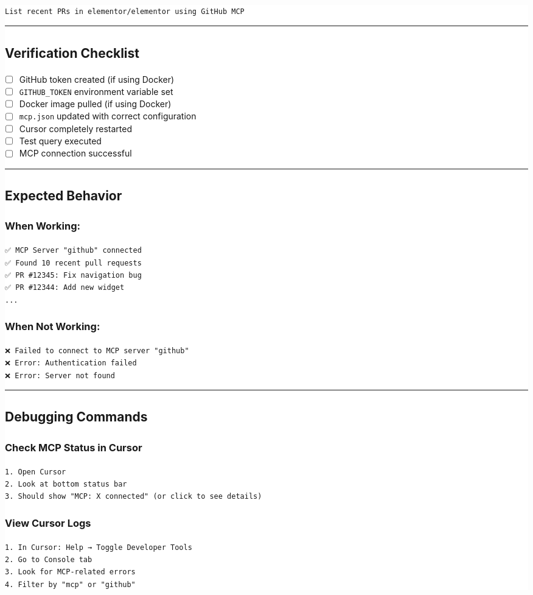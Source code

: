 ```
List recent PRs in elementor/elementor using GitHub MCP
```

---

## Verification Checklist

- [ ] GitHub token created (if using Docker)
- [ ] `GITHUB_TOKEN` environment variable set
- [ ] Docker image pulled (if using Docker)
- [ ] `mcp.json` updated with correct configuration
- [ ] Cursor completely restarted
- [ ] Test query executed
- [ ] MCP connection successful

---

## Expected Behavior

### When Working:
```
✅ MCP Server "github" connected
✅ Found 10 recent pull requests
✅ PR #12345: Fix navigation bug
✅ PR #12344: Add new widget
...
```

### When Not Working:
```
❌ Failed to connect to MCP server "github"
❌ Error: Authentication failed
❌ Error: Server not found
```

---

## Debugging Commands

### Check MCP Status in Cursor
```
1. Open Cursor
2. Look at bottom status bar
3. Should show "MCP: X connected" (or click to see details)
```

### View Cursor Logs
```
1. In Cursor: Help → Toggle Developer Tools
2. Go to Console tab
3. Look for MCP-related errors
4. Filter by "mcp" or "github"
```
